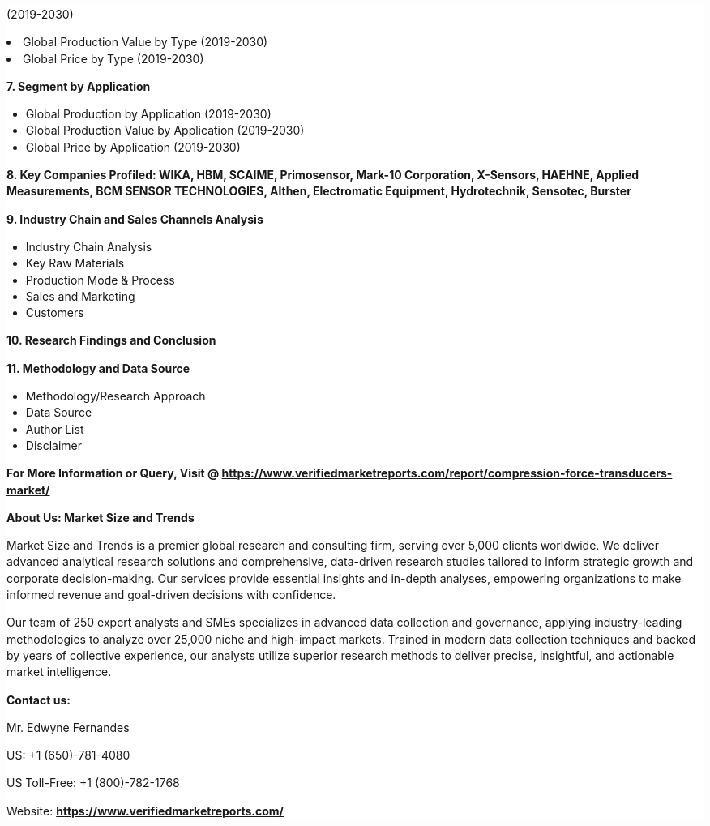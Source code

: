 (2019-2030)</li><li>Global Production Value by Type (2019-2030)</li><li>Global Price by Type (2019-2030)</li></ul><p><strong>7. Segment by Application</strong></p><ul><li>Global Production by Application (2019-2030)</li><li>Global Production Value by Application (2019-2030)</li><li>Global Price by Application (2019-2030)</li></ul><p><strong>8. Key Companies Profiled: WIKA, HBM, SCAIME, Primosensor, Mark-10 Corporation, X-Sensors, HAEHNE, Applied Measurements, BCM SENSOR TECHNOLOGIES, Althen, Electromatic Equipment, Hydrotechnik, Sensotec, Burster</strong></p><p><strong>9. Industry Chain and Sales Channels Analysis</strong></p><ul><li>Industry Chain Analysis</li><li>Key Raw Materials</li><li>Production Mode &amp; Process</li><li>Sales and Marketing</li><li>Customers</li></ul><p><strong>10. Research Findings and Conclusion</strong></p><p><strong>11. Methodology and Data Source</strong></p><ul><li>Methodology/Research Approach</li><li>Data Source</li><li>Author List</li><li>Disclaimer</li></ul></p><p><strong>For More Information or Query, Visit @ <a href="https://www.verifiedmarketreports.com/report/compression-force-transducers-market/">https://www.verifiedmarketreports.com/report/compression-force-transducers-market/</a></strong></p><p><strong>About Us: Market Size and Trends</strong></p><p>Market Size and Trends is a premier global research and consulting firm, serving over 5,000 clients worldwide. We deliver advanced analytical research solutions and comprehensive, data-driven research studies tailored to inform strategic growth and corporate decision-making. Our services provide essential insights and in-depth analyses, empowering organizations to make informed revenue and goal-driven decisions with confidence.</p><p>Our team of 250 expert analysts and SMEs specializes in advanced data collection and governance, applying industry-leading methodologies to analyze over 25,000 niche and high-impact markets. Trained in modern data collection techniques and backed by years of collective experience, our analysts utilize superior research methods to deliver precise, insightful, and actionable market intelligence.</p><p><strong>Contact us:</strong></p><p>Mr. Edwyne Fernandes</p><p>US: +1 (650)-781-4080</p><p>US Toll-Free: +1 (800)-782-1768</p><p>Website: <strong><a href="https://www.verifiedmarketreports.com/">https://www.verifiedmarketreports.com/</a></strong></p>
